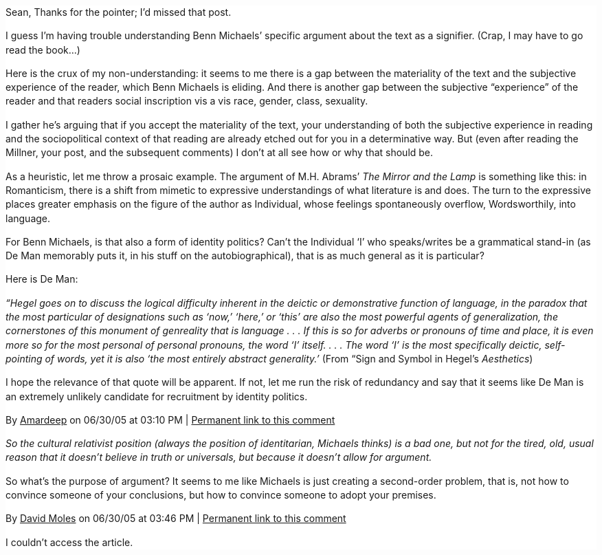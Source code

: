 Sean, Thanks for the pointer; I’d missed that post. 

I guess I’m having trouble understanding Benn Michaels’ specific argument about the text as a signifier. (Crap, I may have to go read the book...) 

Here is the crux of my non-understanding: it seems to me there is a gap between the materiality of the text and the subjective experience of the reader, which Benn Michaels is eliding. And there is another gap between the subjective “experience” of the reader and that readers social inscription vis a vis race, gender, class, sexuality. 

I gather he’s arguing that if you accept the materiality of the text, your understanding of both the subjective experience in reading and the sociopolitical context of that reading are already etched out for you in a determinative way. But (even after reading the Millner, your post, and the subsequent comments) I don’t at all see how or why that should be. 

As a heuristic, let me throw a prosaic example. The argument of M.H. Abrams’ _The Mirror and the Lamp_ is something like this: in Romanticism, there is a shift from mimetic to expressive understandings of what literature is and does. The turn to the expressive places greater emphasis on the figure of the author as Individual, whose feelings spontaneously overflow, Wordsworthily, into language. 

For Benn Michaels, is that also a form of identity politics? Can’t the Individual ‘I’ who speaks/writes be a grammatical stand-in (as De Man memorably puts it, in his stuff on the autobiographical), that is as much general as it is particular? 

Here is De Man:

_“Hegel goes on to discuss the logical difficulty inherent in the deictic or demonstrative function of language, in the paradox that the most particular of designations such as ‘now,’ ‘here,’ or ‘this’ are also the most powerful agents of generalization, the cornerstones of this monument of genreality that is language . . . If this is so for adverbs or pronouns of time and place, it is even more so for the most personal of personal pronouns, the word ‘I’ itself. . . . The word ‘I’ is the most specifically deictic, self-pointing of words, yet it is also ‘the most entirely abstract generality.’_ (From “Sign and Symbol in Hegel’s _Aesthetics_)

I hope the relevance of that quote will be apparent. If not, let me run the risk of redundancy and say that it seems like De Man is an extremely unlikely candidate for recruitment by identity politics.

By [Amardeep](http://www.lehigh.edu/~amsp/blog.html) on 06/30/05 at 03:10 PM | [Permanent link to this comment](http://www.thevalve.org/go/valve/article/folk_cohesion_the_anti_intellectualism_of_identitarian_politics_and_theoret/#2082)
[]()

_So the cultural relativist position (always the position of identitarian, Michaels thinks) is a bad one, but not for the tired, old, usual reason that it doesn’t believe in truth or universals, but because it doesn’t allow for argument._

So what’s the purpose of argument? It seems to me like Michaels is just creating a second-order problem, that is, not how to convince someone of your conclusions, but how to convince someone to adopt your premises.

By [David Moles](http://www.chrononaut.org/~dm/) on 06/30/05 at 03:46 PM | [Permanent link to this comment](http://www.thevalve.org/go/valve/article/folk_cohesion_the_anti_intellectualism_of_identitarian_politics_and_theoret/#2083)
[]()

I couldn’t access the article.
